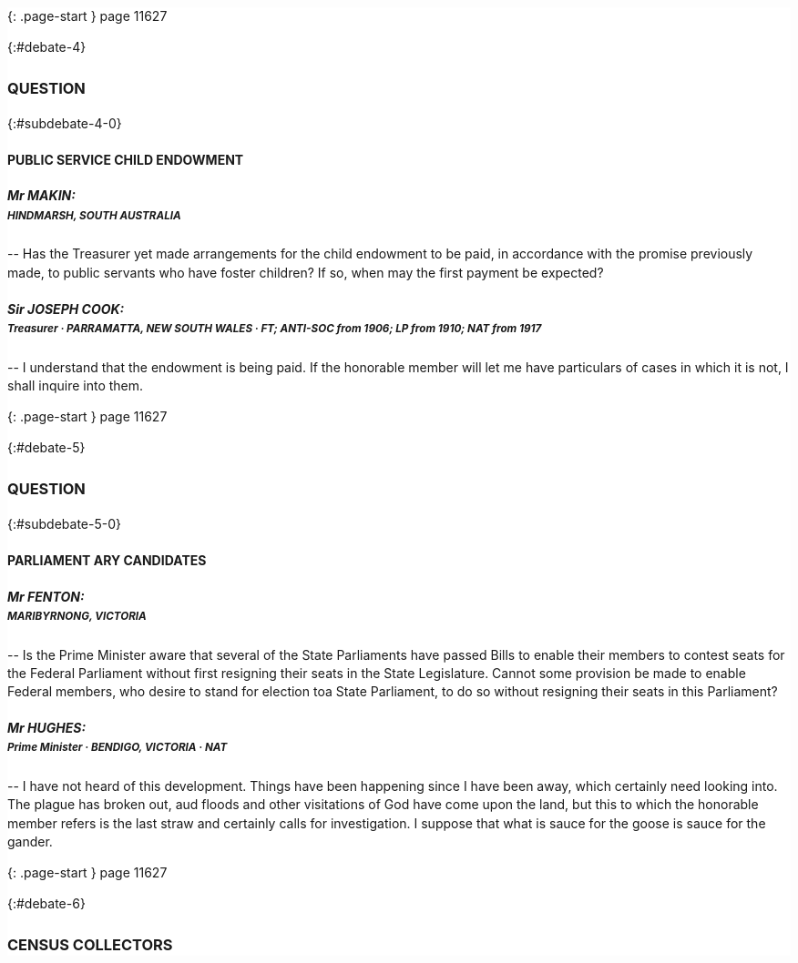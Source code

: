 {: .page-start }
page 11627

{:#debate-4}
### QUESTION

{:#subdebate-4-0}
#### PUBLIC SERVICE CHILD ENDOWMENT

##### Mr MAKIN:<br><small class="text-muted">HINDMARSH, SOUTH AUSTRALIA</small>

-- Has the Treasurer yet made arrangements for the child endowment to be paid, in accordance with the promise previously made, to public servants who have foster children? If so, when may the first payment be expected? 

##### Sir JOSEPH COOK:<br><small class="text-muted">Treasurer &middot; PARRAMATTA, NEW SOUTH WALES &middot; FT; ANTI-SOC from 1906; LP from 1910; NAT from 1917</small>

-- I understand that the endowment is being paid. If the honorable member will let me have particulars of cases in which it is not, I shall inquire into them. 

{: .page-start }
page 11627

{:#debate-5}
### QUESTION

{:#subdebate-5-0}
#### PARLIAMENT ARY CANDIDATES

##### Mr FENTON:<br><small class="text-muted">MARIBYRNONG, VICTORIA</small>

-- Is the Prime Minister aware that several of the State Parliaments have passed Bills to enable their members to contest seats for the Federal Parliament without first resigning their seats in the State Legislature. Cannot some provision be made to enable Federal members, who desire to stand for election toa State Parliament, to do so without resigning their seats in this Parliament? 

##### Mr HUGHES:<br><small class="text-muted">Prime Minister &middot; BENDIGO, VICTORIA &middot; NAT</small>

-- I have not heard of this development. Things have been happening since I have been away, which certainly need looking into. The plague has broken out, aud floods and other visitations of God have come upon the land, but this to which the honorable member refers is the last straw and certainly calls for investigation. I suppose that what is sauce for the goose is sauce for the gander. 

{: .page-start }
page 11627

{:#debate-6}
### CENSUS COLLECTORS
